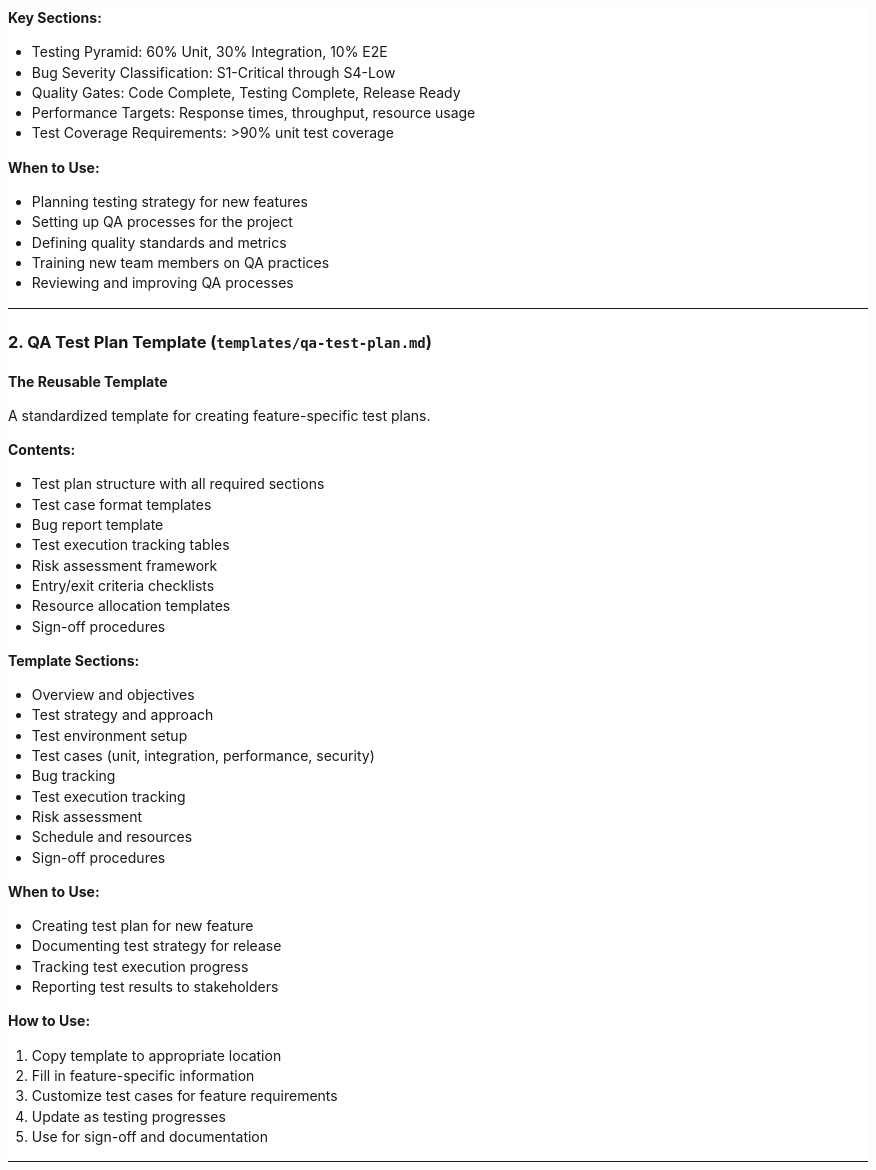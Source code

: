 **Key Sections:**
- Testing Pyramid: 60% Unit, 30% Integration, 10% E2E
- Bug Severity Classification: S1-Critical through S4-Low
- Quality Gates: Code Complete, Testing Complete, Release Ready
- Performance Targets: Response times, throughput, resource usage
- Test Coverage Requirements: >90% unit test coverage

**When to Use:**
- Planning testing strategy for new features
- Setting up QA processes for the project
- Defining quality standards and metrics
- Training new team members on QA practices
- Reviewing and improving QA processes

---

### 2. QA Test Plan Template (`templates/qa-test-plan.md`)

**The Reusable Template**

A standardized template for creating feature-specific test plans.

**Contents:**
- Test plan structure with all required sections
- Test case format templates
- Bug report template
- Test execution tracking tables
- Risk assessment framework
- Entry/exit criteria checklists
- Resource allocation templates
- Sign-off procedures

**Template Sections:**
- Overview and objectives
- Test strategy and approach
- Test environment setup
- Test cases (unit, integration, performance, security)
- Bug tracking
- Test execution tracking
- Risk assessment
- Schedule and resources
- Sign-off procedures

**When to Use:**
- Creating test plan for new feature
- Documenting test strategy for release
- Tracking test execution progress
- Reporting test results to stakeholders

**How to Use:**
1. Copy template to appropriate location
2. Fill in feature-specific information
3. Customize test cases for feature requirements
4. Update as testing progresses
5. Use for sign-off and documentation

---